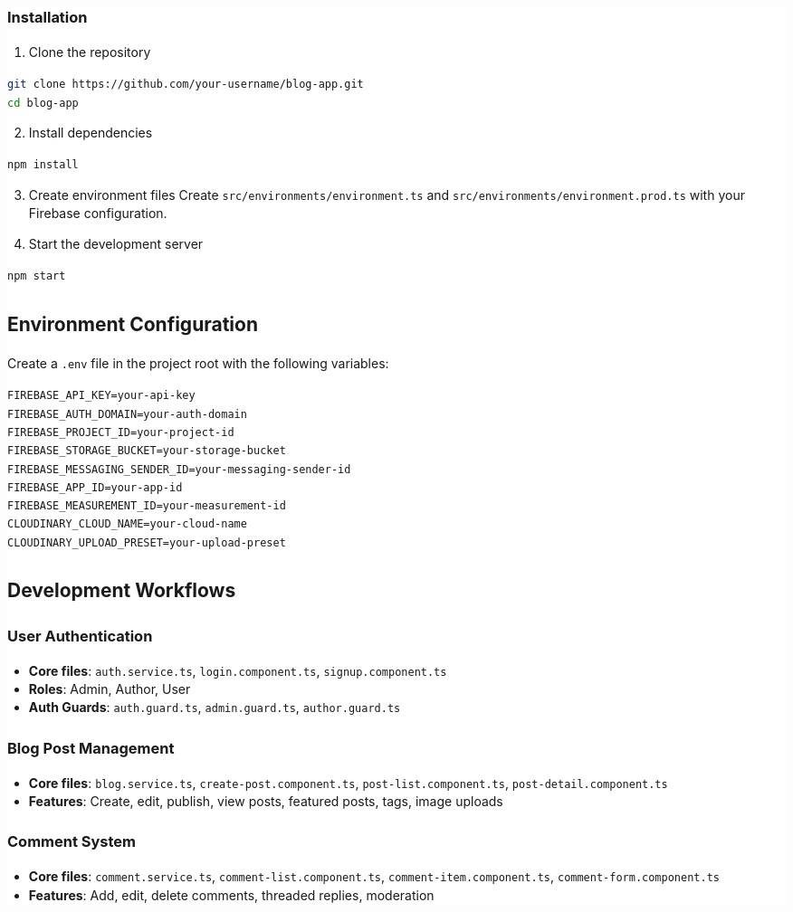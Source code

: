### Installation
1. Clone the repository
```bash
git clone https://github.com/your-username/blog-app.git
cd blog-app
```

2. Install dependencies
```bash
npm install
```

3. Create environment files
Create `src/environments/environment.ts` and `src/environments/environment.prod.ts` with your Firebase configuration.

4. Start the development server
```bash
npm start
```

## Environment Configuration
Create a `.env` file in the project root with the following variables:
```
FIREBASE_API_KEY=your-api-key
FIREBASE_AUTH_DOMAIN=your-auth-domain
FIREBASE_PROJECT_ID=your-project-id
FIREBASE_STORAGE_BUCKET=your-storage-bucket
FIREBASE_MESSAGING_SENDER_ID=your-messaging-sender-id
FIREBASE_APP_ID=your-app-id
FIREBASE_MEASUREMENT_ID=your-measurement-id
CLOUDINARY_CLOUD_NAME=your-cloud-name
CLOUDINARY_UPLOAD_PRESET=your-upload-preset
```

## Development Workflows

### User Authentication
- **Core files**: `auth.service.ts`, `login.component.ts`, `signup.component.ts`
- **Roles**: Admin, Author, User
- **Auth Guards**: `auth.guard.ts`, `admin.guard.ts`, `author.guard.ts`

### Blog Post Management
- **Core files**: `blog.service.ts`, `create-post.component.ts`, `post-list.component.ts`, `post-detail.component.ts`
- **Features**: Create, edit, publish, view posts, featured posts, tags, image uploads

### Comment System
- **Core files**: `comment.service.ts`, `comment-list.component.ts`, `comment-item.component.ts`, `comment-form.component.ts`
- **Features**: Add, edit, delete comments, threaded replies, moderation
